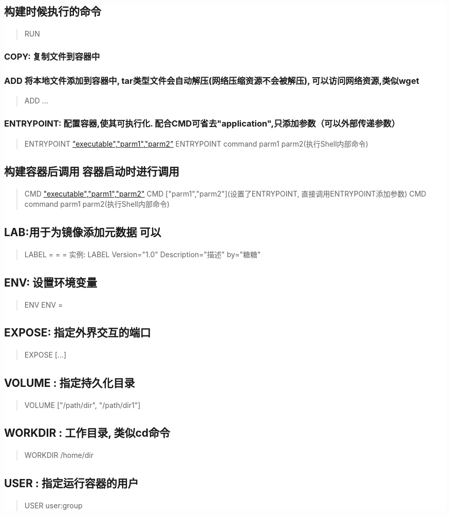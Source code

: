 ## 构建时候执行的命令

> RUN <COMMAND>

### COPY: 复制文件到容器中

### ADD 将本地文件添加到容器中, tar类型文件会自动解压(网络压缩资源不会被解压), 可以访问网络资源,类似wget

> ADD <SRC> ... <dest>

### ENTRYPOINT: 配置容器,使其可执行化. 配合CMD可省去"application",只添加参数（可以外部传递参数）

> ENTRYPOINT ["executable","parm1","parm2"](优先执行可执行文件)
> ENTRYPOINT command parm1 parm2(执行Shell内部命令)

## 构建容器后调用 容器启动时进行调用

> CMD ["executable","parm1","parm2"](优先执行可执行文件)
> CMD ["parm1","parm2"](设置了ENTRYPOINT, 直接调用ENTRYPOINT添加参数)
> CMD command parm1 parm2(执行Shell内部命令)

## LAB:用于为镜像添加元数据 可以

> LABEL <Key>=<Value> <Key>=<Value> <Key>=<Value>
> 实例:
> LABEL Version="1.0" Description="描述" by="糖糖"

## ENV: 设置环境变量

> ENV <key> <Value>
> ENV <key>=<Value>

## EXPOSE: 指定外界交互的端口

> EXPOSE <port> [<port>...]

## VOLUME : 指定持久化目录

> VOLUME ["/path/dir", "/path/dir1"]

## WORKDIR : 工作目录, 类似cd命令

> WORKDIR /home/dir

## USER : 指定运行容器的用户

> USER user:group
